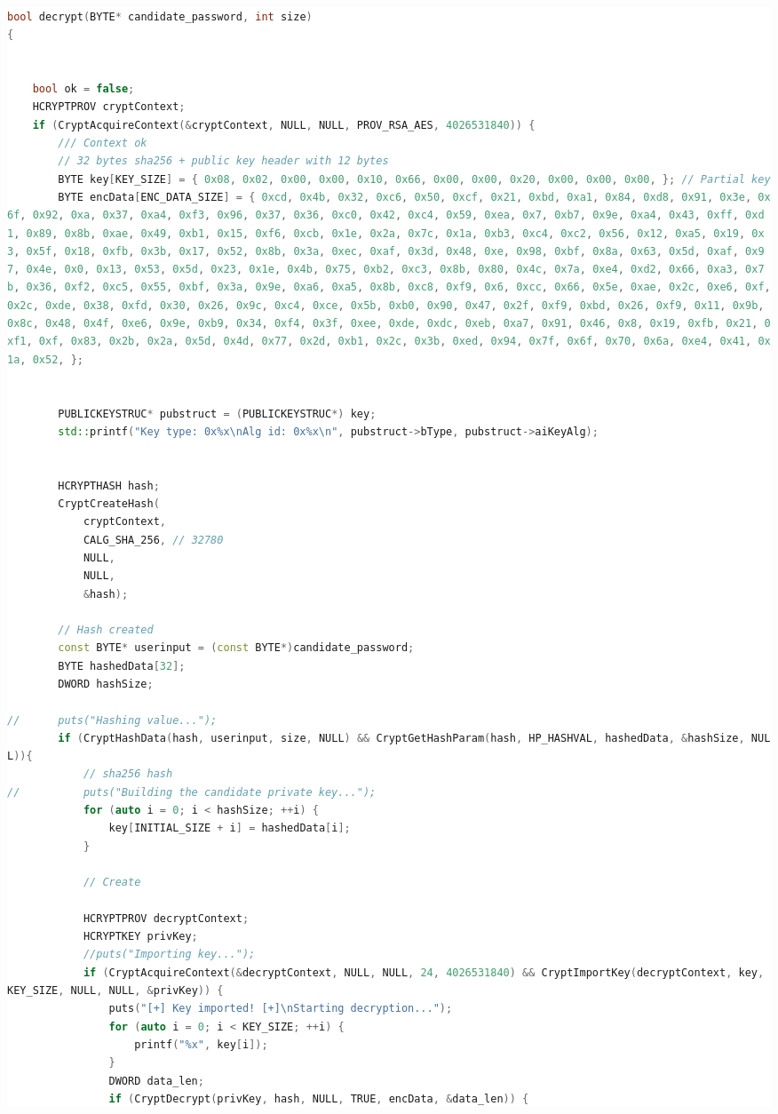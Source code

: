```c++
bool decrypt(BYTE* candidate_password, int size)
{


	bool ok = false;
	HCRYPTPROV cryptContext;
	if (CryptAcquireContext(&cryptContext, NULL, NULL, PROV_RSA_AES, 4026531840)) {
		/// Context ok
		// 32 bytes sha256 + public key header with 12 bytes
		BYTE key[KEY_SIZE] = { 0x08, 0x02, 0x00, 0x00, 0x10, 0x66, 0x00, 0x00, 0x20, 0x00, 0x00, 0x00, }; // Partial key
		BYTE encData[ENC_DATA_SIZE] = { 0xcd, 0x4b, 0x32, 0xc6, 0x50, 0xcf, 0x21, 0xbd, 0xa1, 0x84, 0xd8, 0x91, 0x3e, 0x6f, 0x92, 0xa, 0x37, 0xa4, 0xf3, 0x96, 0x37, 0x36, 0xc0, 0x42, 0xc4, 0x59, 0xea, 0x7, 0xb7, 0x9e, 0xa4, 0x43, 0xff, 0xd1, 0x89, 0x8b, 0xae, 0x49, 0xb1, 0x15, 0xf6, 0xcb, 0x1e, 0x2a, 0x7c, 0x1a, 0xb3, 0xc4, 0xc2, 0x56, 0x12, 0xa5, 0x19, 0x3, 0x5f, 0x18, 0xfb, 0x3b, 0x17, 0x52, 0x8b, 0x3a, 0xec, 0xaf, 0x3d, 0x48, 0xe, 0x98, 0xbf, 0x8a, 0x63, 0x5d, 0xaf, 0x97, 0x4e, 0x0, 0x13, 0x53, 0x5d, 0x23, 0x1e, 0x4b, 0x75, 0xb2, 0xc3, 0x8b, 0x80, 0x4c, 0x7a, 0xe4, 0xd2, 0x66, 0xa3, 0x7b, 0x36, 0xf2, 0xc5, 0x55, 0xbf, 0x3a, 0x9e, 0xa6, 0xa5, 0x8b, 0xc8, 0xf9, 0x6, 0xcc, 0x66, 0x5e, 0xae, 0x2c, 0xe6, 0xf, 0x2c, 0xde, 0x38, 0xfd, 0x30, 0x26, 0x9c, 0xc4, 0xce, 0x5b, 0xb0, 0x90, 0x47, 0x2f, 0xf9, 0xbd, 0x26, 0xf9, 0x11, 0x9b, 0x8c, 0x48, 0x4f, 0xe6, 0x9e, 0xb9, 0x34, 0xf4, 0x3f, 0xee, 0xde, 0xdc, 0xeb, 0xa7, 0x91, 0x46, 0x8, 0x19, 0xfb, 0x21, 0xf1, 0xf, 0x83, 0x2b, 0x2a, 0x5d, 0x4d, 0x77, 0x2d, 0xb1, 0x2c, 0x3b, 0xed, 0x94, 0x7f, 0x6f, 0x70, 0x6a, 0xe4, 0x41, 0x1a, 0x52, };


		PUBLICKEYSTRUC* pubstruct = (PUBLICKEYSTRUC*) key;
		std::printf("Key type: 0x%x\nAlg id: 0x%x\n", pubstruct->bType, pubstruct->aiKeyAlg);


		HCRYPTHASH hash;
		CryptCreateHash(
			cryptContext,
			CALG_SHA_256, // 32780
			NULL,
			NULL,
			&hash);

		// Hash created
		const BYTE* userinput = (const BYTE*)candidate_password;
		BYTE hashedData[32];
		DWORD hashSize;

//		puts("Hashing value...");
		if (CryptHashData(hash, userinput, size, NULL) && CryptGetHashParam(hash, HP_HASHVAL, hashedData, &hashSize, NULL)){
			// sha256 hash
//			puts("Building the candidate private key...");
			for (auto i = 0; i < hashSize; ++i) {
				key[INITIAL_SIZE + i] = hashedData[i];
			}

			// Create 

			HCRYPTPROV decryptContext;
			HCRYPTKEY privKey;
			//puts("Importing key...");
			if (CryptAcquireContext(&decryptContext, NULL, NULL, 24, 4026531840) && CryptImportKey(decryptContext, key, KEY_SIZE, NULL, NULL, &privKey)) {
				puts("[+] Key imported! [+]\nStarting decryption...");
				for (auto i = 0; i < KEY_SIZE; ++i) {
					printf("%x", key[i]);
				}
				DWORD data_len;
				if (CryptDecrypt(privKey, hash, NULL, TRUE, encData, &data_len)) {
```